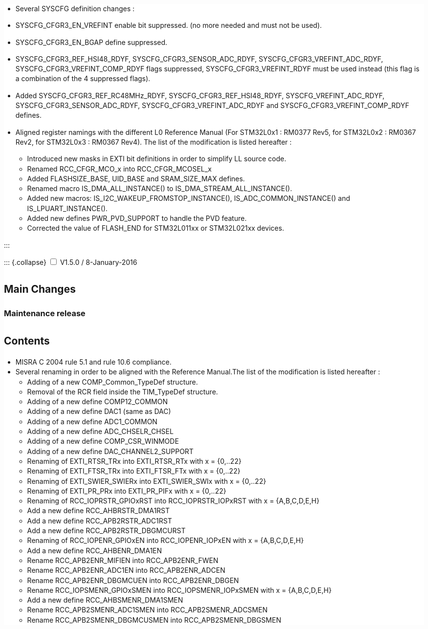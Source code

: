 - Several SYSCFG definition changes :
 - SYSCFG_CFGR3_EN_VREFINT enable bit suppressed. (no more needed and must not be used). 
 - SYSCFG_CFGR3_EN_BGAP define suppressed.
 - SYSCFG_CFGR3_REF_HSI48_RDYF, SYSCFG_CFGR3_SENSOR_ADC_RDYF, SYSCFG_CFGR3_VREFINT_ADC_RDYF, SYSCFG_CFGR3_VREFINT_COMP_RDYF flags suppressed, SYSCFG_CFGR3_VREFINT_RDYF must be used instead (this flag is a combination of the 4 suppressed flags).
 - Added SYSCFG_CFGR3_REF_RC48MHz_RDYF, SYSCFG_CFGR3_REF_HSI48_RDYF, SYSCFG_VREFINT_ADC_RDYF, SYSCFG_CFGR3_SENSOR_ADC_RDYF, SYSCFG_CFGR3_VREFINT_ADC_RDYF and SYSCFG_CFGR3_VREFINT_COMP_RDYF defines.

- Aligned register namings with the different L0 Reference Manual (For STM32L0x1 : RM0377 Rev5, for STM32L0x2 : RM0367 Rev2, for STM32L0x3 : RM0367 Rev4).
  The list of the modification is listed hereafter :
  - Introduced new masks in EXTI bit definitions in order to simplify LL source code. 
  - Renamed RCC_CFGR_MCO_x into RCC_CFGR_MCOSEL_x
  - Added FLASHSIZE_BASE, UID_BASE and SRAM_SIZE_MAX defines.
  - Renamed macro IS_DMA_ALL_INSTANCE() to IS_DMA_STREAM_ALL_INSTANCE().
  - Added new macros: IS_I2C_WAKEUP_FROMSTOP_INSTANCE(), IS_ADC_COMMON_INSTANCE() and IS_LPUART_INSTANCE().
  - Added new defines PWR_PVD_SUPPORT to handle the PVD feature.
  - Corrected the value of FLASH_END for STM32L011xx or STM32L021xx devices.


</div>
:::

::: {.collapse}
<input type="checkbox" id="collapse-section7" aria-hidden="true">
<label for="collapse-section7" aria-hidden="true">V1.5.0 / 8-January-2016</label>
<div>

## Main Changes

### Maintenance release

## Contents

- MISRA C 2004 rule 5.1 and rule 10.6 compliance.
- Several renaming in order to be aligned with the Reference Manual.The list of the modification is listed hereafter :
  - Adding of a new COMP_Common_TypeDef structure.
  - Removal of the RCR field inside the TIM_TypeDef structure.
  - Adding of a new define COMP12_COMMON
  - Adding of a new define DAC1 (same as DAC)
  - Adding of a new define ADC1_COMMON
  - Adding of a new define ADC_CHSELR_CHSEL
  - Adding of a new define COMP_CSR_WINMODE
  - Adding of a new define DAC_CHANNEL2_SUPPORT
  - Renaming of EXTI_RTSR_TRx into EXTI_RTSR_RTx with x = {0,..22}
  - Renaming of EXTI_FTSR_TRx into EXTI_FTSR_FTx with x = {0,..22}
  - Renaming of EXTI_SWIER_SWIERx into EXTI_SWIER_SWIx with x = {0,..22}
  - Renaming of EXTI_PR_PRx into EXTI_PR_PIFx with x = {0,..22}
  - Renaming of RCC_IOPRSTR_GPIOxRST into RCC_IOPRSTR_IOPxRST with x = {A,B,C,D,E,H}
  - Add a new define RCC_AHBRSTR_DMA1RST
  - Add a new define RCC_APB2RSTR_ADC1RST
  - Add a new define RCC_APB2RSTR_DBGMCURST
  - Renaming of RCC_IOPENR_GPIOxEN into RCC_IOPENR_IOPxEN with x = {A,B,C,D,E,H}
  - Add a new define RCC_AHBENR_DMA1EN
  - Rename RCC_APB2ENR_MIFIEN into RCC_APB2ENR_FWEN
  - Rename RCC_APB2ENR_ADC1EN into RCC_APB2ENR_ADCEN
  - Rename RCC_APB2ENR_DBGMCUEN into RCC_APB2ENR_DBGEN
  - Rename RCC_IOPSMENR_GPIOxSMEN into RCC_IOPSMENR_IOPxSMEN with x = {A,B,C,D,E,H}
  - Add a new define RCC_AHBSMENR_DMA1SMEN
  - Rename RCC_APB2SMENR_ADC1SMEN into RCC_APB2SMENR_ADCSMEN
  - Rename RCC_APB2SMENR_DBGMCUSMEN into RCC_APB2SMENR_DBGSMEN